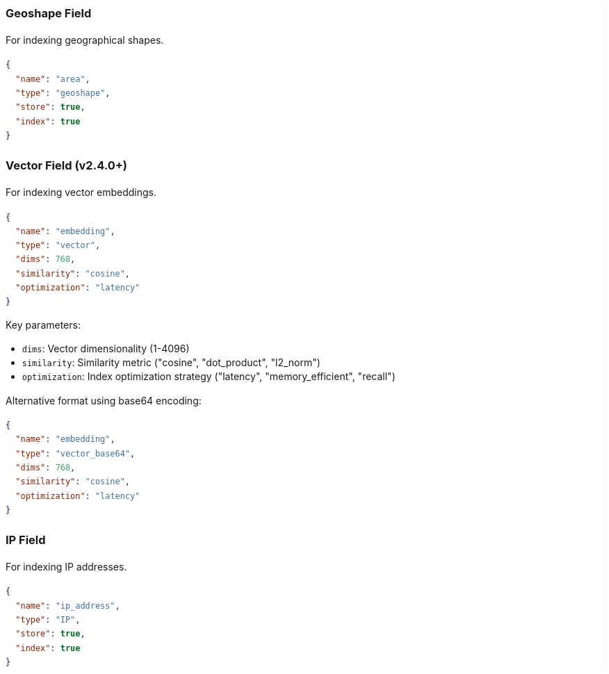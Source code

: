 ### Geoshape Field

For indexing geographical shapes.

```json
{
  "name": "area",
  "type": "geoshape",
  "store": true,
  "index": true
}
```

### Vector Field (v2.4.0+)

For indexing vector embeddings.

```json
{
  "name": "embedding",
  "type": "vector",
  "dims": 768,
  "similarity": "cosine",
  "optimization": "latency"
}
```

Key parameters:
- `dims`: Vector dimensionality (1-4096)
- `similarity`: Similarity metric ("cosine", "dot_product", "l2_norm")
- `optimization`: Index optimization strategy ("latency", "memory_efficient", "recall")

Alternative format using base64 encoding:

```json
{
  "name": "embedding",
  "type": "vector_base64",
  "dims": 768,
  "similarity": "cosine",
  "optimization": "latency"
}
```

### IP Field

For indexing IP addresses.

```json
{
  "name": "ip_address",
  "type": "IP",
  "store": true,
  "index": true
}
```
